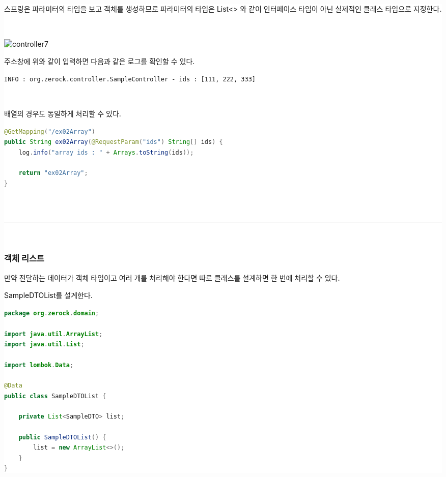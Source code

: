 스프링은 파라미터의 타입을 보고 객체를 생성하므로 파라미터의 타입은 List<> 와 같이 인터페이스 타입이 아닌 실제적인 클래스 타입으로 지정한다. 


<br>

![controller7](https://user-images.githubusercontent.com/70805241/119345932-7f507500-bcd4-11eb-80b5-345b2b9dc794.png)

주소창에 위와 같이 입력하면 다음과 같은 로그를 확인할 수 있다. 

```
INFO : org.zerock.controller.SampleController - ids : [111, 222, 333]
```


<br>

배열의 경우도 동일하게 처리할 수 있다. 

```java
@GetMapping("/ex02Array")
public String ex02Array(@RequestParam("ids") String[] ids) {
    log.info("array ids : " + Arrays.toString(ids));
    
    return "ex02Array";
}
```

<br><br>

----------


<br>

### 객체 리스트
만약 전달하는 데이터가 객체 타입이고 여러 개를 처리해야 한다면 따로 클래스를 설계하면 한 번에 처리할 수 있다.  <br>

SampleDTOList를 설계한다. 


```java
package org.zerock.domain;

import java.util.ArrayList;
import java.util.List;

import lombok.Data;

@Data
public class SampleDTOList {
	
	private List<SampleDTO> list;
	
	public SampleDTOList() {
		list = new ArrayList<>();
	}
}
```
